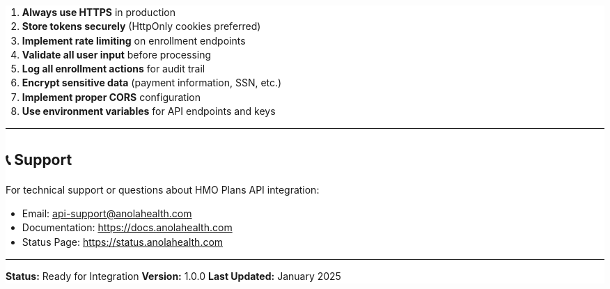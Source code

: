 1. **Always use HTTPS** in production
2. **Store tokens securely** (HttpOnly cookies preferred)
3. **Implement rate limiting** on enrollment endpoints
4. **Validate all user input** before processing
5. **Log all enrollment actions** for audit trail
6. **Encrypt sensitive data** (payment information, SSN, etc.)
7. **Implement proper CORS** configuration
8. **Use environment variables** for API endpoints and keys

---

## 📞 Support

For technical support or questions about HMO Plans API integration:

- Email: api-support@anolahealth.com
- Documentation: https://docs.anolahealth.com
- Status Page: https://status.anolahealth.com

---

**Status:** Ready for Integration
**Version:** 1.0.0
**Last Updated:** January 2025
